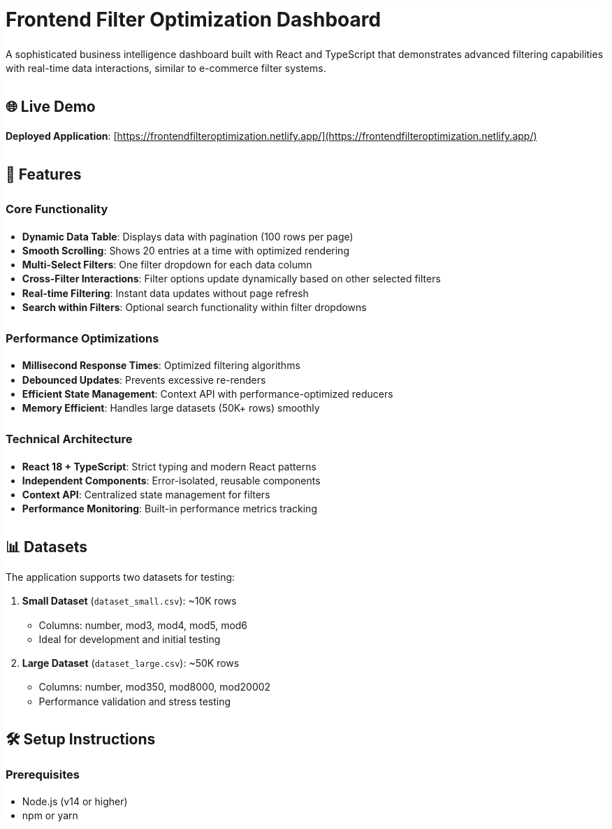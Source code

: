 # Frontend Filter Optimization Dashboard

A sophisticated business intelligence dashboard built with React and TypeScript that demonstrates advanced filtering capabilities with real-time data interactions, similar to e-commerce filter systems.

## 🌐 Live Demo

**Deployed Application**: [https://frontendfilteroptimization.netlify.app/](https://frontendfilteroptimization.netlify.app/)

## 🚀 Features

### Core Functionality
- **Dynamic Data Table**: Displays data with pagination (100 rows per page)
- **Smooth Scrolling**: Shows 20 entries at a time with optimized rendering
- **Multi-Select Filters**: One filter dropdown for each data column
- **Cross-Filter Interactions**: Filter options update dynamically based on other selected filters
- **Real-time Filtering**: Instant data updates without page refresh
- **Search within Filters**: Optional search functionality within filter dropdowns

### Performance Optimizations
- **Millisecond Response Times**: Optimized filtering algorithms
- **Debounced Updates**: Prevents excessive re-renders
- **Efficient State Management**: Context API with performance-optimized reducers
- **Memory Efficient**: Handles large datasets (50K+ rows) smoothly

### Technical Architecture
- **React 18 + TypeScript**: Strict typing and modern React patterns
- **Independent Components**: Error-isolated, reusable components
- **Context API**: Centralized state management for filters
- **Performance Monitoring**: Built-in performance metrics tracking

## 📊 Datasets

The application supports two datasets for testing:

1. **Small Dataset** (`dataset_small.csv`): ~10K rows
   - Columns: number, mod3, mod4, mod5, mod6
   - Ideal for development and initial testing

2. **Large Dataset** (`dataset_large.csv`): ~50K rows
   - Columns: number, mod350, mod8000, mod20002
   - Performance validation and stress testing

## 🛠 Setup Instructions

### Prerequisites
- Node.js (v14 or higher)
- npm or yarn
